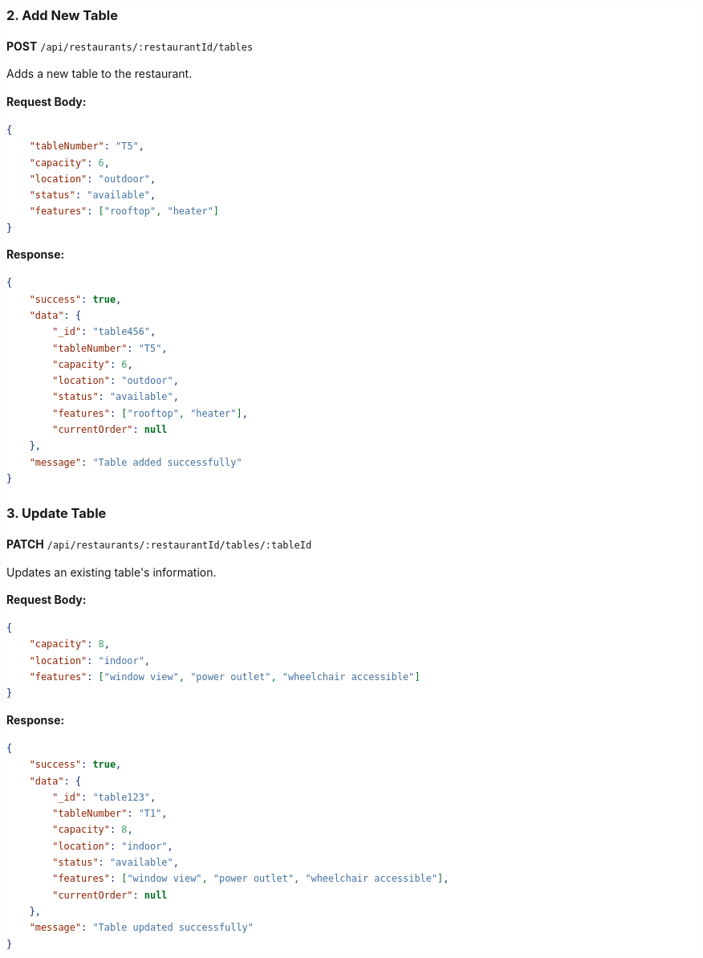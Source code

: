 ### 2. Add New Table
**POST** `/api/restaurants/:restaurantId/tables`

Adds a new table to the restaurant.

**Request Body:**
```json
{
    "tableNumber": "T5",
    "capacity": 6,
    "location": "outdoor",
    "status": "available",
    "features": ["rooftop", "heater"]
}
```

**Response:**
```json
{
    "success": true,
    "data": {
        "_id": "table456",
        "tableNumber": "T5",
        "capacity": 6,
        "location": "outdoor",
        "status": "available",
        "features": ["rooftop", "heater"],
        "currentOrder": null
    },
    "message": "Table added successfully"
}
```

### 3. Update Table
**PATCH** `/api/restaurants/:restaurantId/tables/:tableId`

Updates an existing table's information.

**Request Body:**
```json
{
    "capacity": 8,
    "location": "indoor",
    "features": ["window view", "power outlet", "wheelchair accessible"]
}
```

**Response:**
```json
{
    "success": true,
    "data": {
        "_id": "table123",
        "tableNumber": "T1",
        "capacity": 8,
        "location": "indoor",
        "status": "available",
        "features": ["window view", "power outlet", "wheelchair accessible"],
        "currentOrder": null
    },
    "message": "Table updated successfully"
}
```
